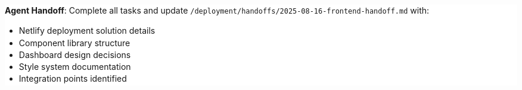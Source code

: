 
**Agent Handoff**: Complete all tasks and update `/deployment/handoffs/2025-08-16-frontend-handoff.md` with:
- Netlify deployment solution details
- Component library structure
- Dashboard design decisions
- Style system documentation
- Integration points identified
